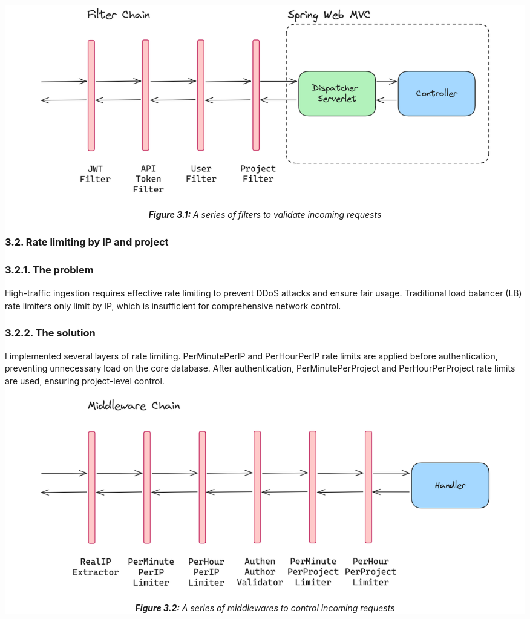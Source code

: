<p align="center">
  <img src="assets/filter-chain.png" width="750"/>
  <div align="center"><em><strong>Figure 3.1:</strong> A series of filters to validate incoming requests</em></div>
</p>

### 3.2. Rate limiting by IP and project

### 3.2.1. The problem

High-traffic ingestion requires effective rate limiting to prevent DDoS attacks and ensure fair usage. Traditional load balancer (LB) rate limiters only limit by IP, which is insufficient for comprehensive network control.

### 3.2.2. The solution

I implemented several layers of rate limiting. PerMinutePerIP and PerHourPerIP rate limits are applied before authentication, preventing unnecessary load on the core database. After authentication, PerMinutePerProject and PerHourPerProject rate limits are used, ensuring project-level control.

<p align="center">
  <img src="assets/rate-limiter.png" width="750"/>
  <div align="center"><em><strong>Figure 3.2:</strong> A series of middlewares to control incoming requests</em></div>
</p>
